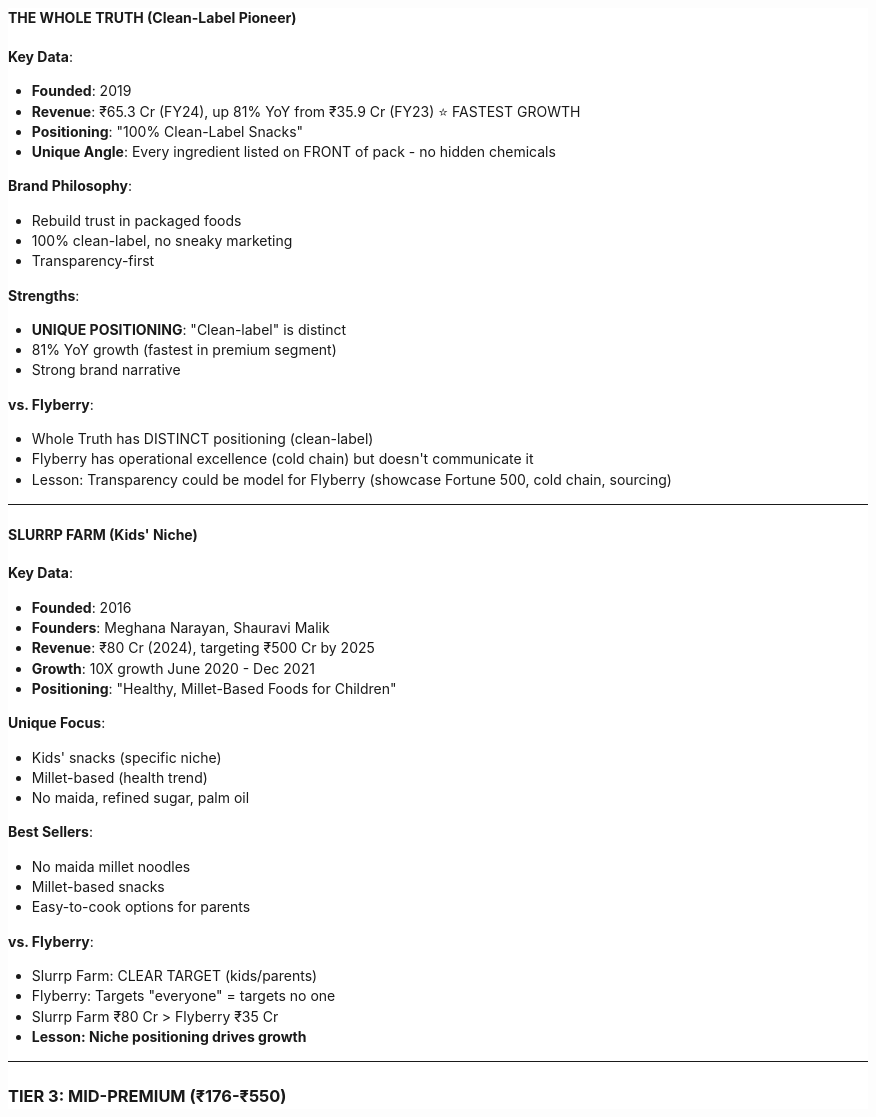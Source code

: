 
#### **THE WHOLE TRUTH** (Clean-Label Pioneer)

**Key Data**:
- **Founded**: 2019
- **Revenue**: ₹65.3 Cr (FY24), up 81% YoY from ₹35.9 Cr (FY23) ⭐ FASTEST GROWTH
- **Positioning**: "100% Clean-Label Snacks"
- **Unique Angle**: Every ingredient listed on FRONT of pack - no hidden chemicals

**Brand Philosophy**:
- Rebuild trust in packaged foods
- 100% clean-label, no sneaky marketing
- Transparency-first

**Strengths**:
- **UNIQUE POSITIONING**: "Clean-label" is distinct
- 81% YoY growth (fastest in premium segment)
- Strong brand narrative

**vs. Flyberry**:
- Whole Truth has DISTINCT positioning (clean-label)
- Flyberry has operational excellence (cold chain) but doesn't communicate it
- Lesson: Transparency could be model for Flyberry (showcase Fortune 500, cold chain, sourcing)

---

#### **SLURRP FARM** (Kids' Niche)

**Key Data**:
- **Founded**: 2016
- **Founders**: Meghana Narayan, Shauravi Malik
- **Revenue**: ₹80 Cr (2024), targeting ₹500 Cr by 2025
- **Growth**: 10X growth June 2020 - Dec 2021
- **Positioning**: "Healthy, Millet-Based Foods for Children"

**Unique Focus**:
- Kids' snacks (specific niche)
- Millet-based (health trend)
- No maida, refined sugar, palm oil

**Best Sellers**:
- No maida millet noodles
- Millet-based snacks
- Easy-to-cook options for parents

**vs. Flyberry**:
- Slurrp Farm: CLEAR TARGET (kids/parents)
- Flyberry: Targets "everyone" = targets no one
- Slurrp Farm ₹80 Cr > Flyberry ₹35 Cr
- **Lesson: Niche positioning drives growth**

---

### **TIER 3: MID-PREMIUM** (₹176-₹550)
